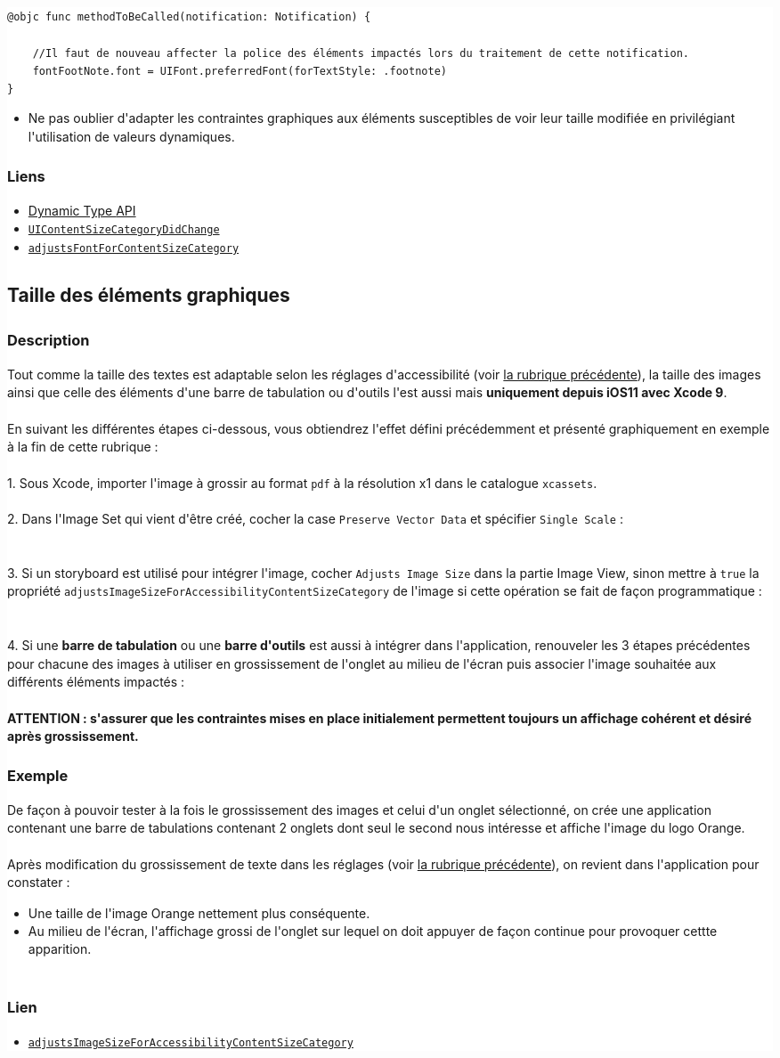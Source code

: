     @objc func methodToBeCalled(notification: Notification) {

        //Il faut de nouveau affecter la police des éléments impactés lors du traitement de cette notification.
        fontFootNote.font = UIFont.preferredFont(forTextStyle: .footnote)
    }
</code></pre>
 - Ne pas oublier d'adapter les contraintes graphiques aux éléments susceptibles de voir leur taille modifiée en privilégiant l'utilisation de valeurs dynamiques.
### Liens
- [<span lang="en">Dynamic Type <abbr>API</abbr></span>](https://developer.apple.com/library/ios/documentation/StringsTextFonts/Conceptual/TextAndWebiPhoneOS/CustomTextProcessing/CustomTextProcessing.html#//apple_ref/doc/uid/TP40009542-CH4-SW65)
- [`UIContentSizeCategoryDidChange`](https://developer.apple.com/documentation/foundation/nsnotification.name/1622948-uicontentsizecategorydidchange)
- [`adjustsFontForContentSizeCategory`](https://developer.apple.com/documentation/uikit/uicontentsizecategoryadjusting/1771731-adjustsfontforcontentsizecategor?language=objc)

## Taille des éléments graphiques
### Description
Tout comme la taille des textes est adaptable selon les réglages d'accessibilité (voir <a href="http://a11y-guidelines.orange.com/mobile/criteria-ios-dev.html#taille-des-textes">la rubrique précédente</a>), la taille des images ainsi que celle des éléments d'une barre de tabulation ou d'outils l'est aussi mais **uniquement depuis iOS11 avec Xcode 9**.
</br></br>En suivant les différentes étapes ci-dessous, vous obtiendrez l'effet défini précédemment et présenté graphiquement en exemple à la fin de cette rubrique&nbsp;:
</br></br>1. Sous Xcode, importer l'image à grossir au format `pdf` à la résolution x1 dans le catalogue `xcassets`.
</br></br>2. Dans l'<span lang="en">Image Set</span> qui vient d'être créé, cocher la case `Preserve Vector Data` et spécifier `Single Scale` :
</br><img alt="" style="max-width: 700px; height: auto; " src="./images/iOSdev/TailleDesEltsGraphiques_4.png" />
</br></br>3. Si un <span lang="en">storyboard</span> est utilisé pour intégrer l'image, cocher `Adjusts Image Size` dans la partie <span lang="en">Image View</span>, sinon mettre à `true` la propriété `adjustsImageSizeForAccessibilityContentSizeCategory` de l'image si cette opération se fait de façon programmatique :
</br><img alt="" style="max-width: 350px; height: auto; " src="./images/iOSdev/TailleDesEltsGraphiques_5.png" />
</br></br>4. Si une **barre de tabulation** ou une **barre d'outils** est aussi à intégrer dans l'application, renouveler les 3 étapes précédentes pour chacune des images à utiliser en grossissement de l'onglet au milieu de l'écran puis associer l'image souhaitée aux différents éléments impactés :
</br><img alt="" style="max-width: 350px; height: auto; " src="./images/iOSdev/TailleDesEltsGraphiques_6.png" />
</br>**ATTENTION : s'assurer que les contraintes mises en place initialement permettent toujours un affichage cohérent et désiré après grossissement.**
### Exemple
De façon à pouvoir tester à la fois le grossissement des images et celui d'un onglet sélectionné, on crée une application contenant une barre de tabulations contenant 2 onglets dont seul le second nous intéresse et affiche l'image du logo Orange.
</br></br>Après modification du grossissement de texte dans les réglages (voir <a href="http://a11y-guidelines.orange.com/mobile/criteria-ios-dev.html#taille-des-textes">la rubrique précédente</a>), on revient dans l'application pour constater :
- Une taille de l'image Orange nettement plus conséquente.
- Au milieu de l'écran, l'affichage grossi de l'onglet sur lequel on doit appuyer de façon continue pour provoquer cettte apparition.
</br><img alt="" style="max-width: 1200px; height: auto; " src="./images/iOSdev/TailleDesEltsGraphiques_9.png" />
### Lien
- [`adjustsImageSizeForAccessibilityContentSizeCategory`](https://developer.apple.com/documentation/uikit/uiaccessibilitycontentsizecategoryimageadjusting/2890929-adjustsimagesizeforaccessibility)
 